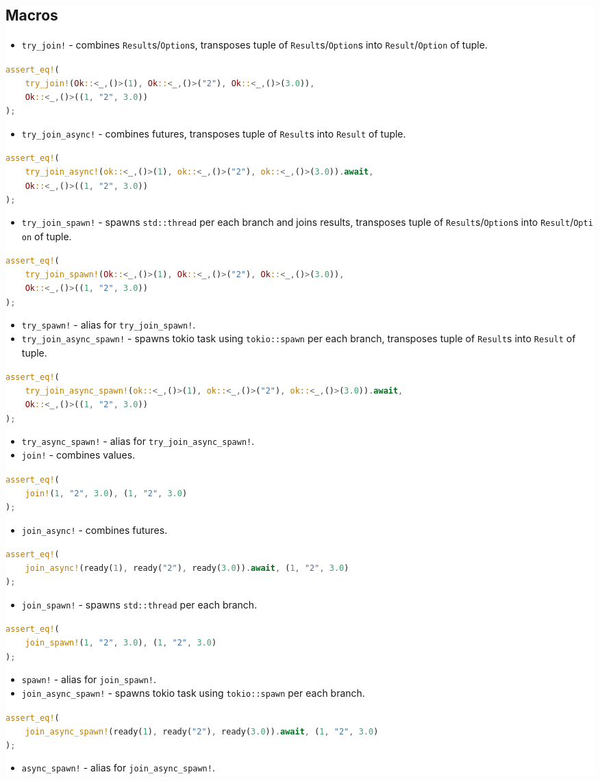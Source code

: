 ## Macros

- `try_join!` - combines `Result`s/`Option`s, transposes tuple of `Result`s/`Option`s into `Result`/`Option` of tuple.
```rust
assert_eq!(
    try_join!(Ok::<_,()>(1), Ok::<_,()>("2"), Ok::<_,()>(3.0)), 
    Ok::<_,()>((1, "2", 3.0))
);
```
- `try_join_async!` - combines futures, transposes tuple of `Result`s into `Result` of tuple.
```rust
assert_eq!(
    try_join_async!(ok::<_,()>(1), ok::<_,()>("2"), ok::<_,()>(3.0)).await, 
    Ok::<_,()>((1, "2", 3.0))
);
```
- `try_join_spawn!` - spawns `std::thread` per each branch and joins results, transposes tuple of `Result`s/`Option`s into `Result`/`Option` of tuple.
```rust
assert_eq!(
    try_join_spawn!(Ok::<_,()>(1), Ok::<_,()>("2"), Ok::<_,()>(3.0)), 
    Ok::<_,()>((1, "2", 3.0))
);
```
- `try_spawn!` - alias for `try_join_spawn!`.
- `try_join_async_spawn!` - spawns tokio task using `tokio::spawn` per each branch, transposes tuple of `Result`s into `Result` of tuple.
```rust
assert_eq!(
    try_join_async_spawn!(ok::<_,()>(1), ok::<_,()>("2"), ok::<_,()>(3.0)).await, 
    Ok::<_,()>((1, "2", 3.0))
);
```
- `try_async_spawn!` - alias for `try_join_async_spawn!`.
- `join!` - combines values.
```rust
assert_eq!(
    join!(1, "2", 3.0), (1, "2", 3.0)
);
```
- `join_async!` - combines futures.
```rust
assert_eq!(
    join_async!(ready(1), ready("2"), ready(3.0)).await, (1, "2", 3.0)
);
```
- `join_spawn!` - spawns `std::thread` per each branch.
```rust
assert_eq!(
    join_spawn!(1, "2", 3.0), (1, "2", 3.0)
);
```
- `spawn!` - alias for `join_spawn!`.
- `join_async_spawn!` -  spawns tokio task using `tokio::spawn` per each branch.
```rust
assert_eq!(
    join_async_spawn!(ready(1), ready("2"), ready(3.0)).await, (1, "2", 3.0)
);
```
- `async_spawn!` - alias for `join_async_spawn!`.
